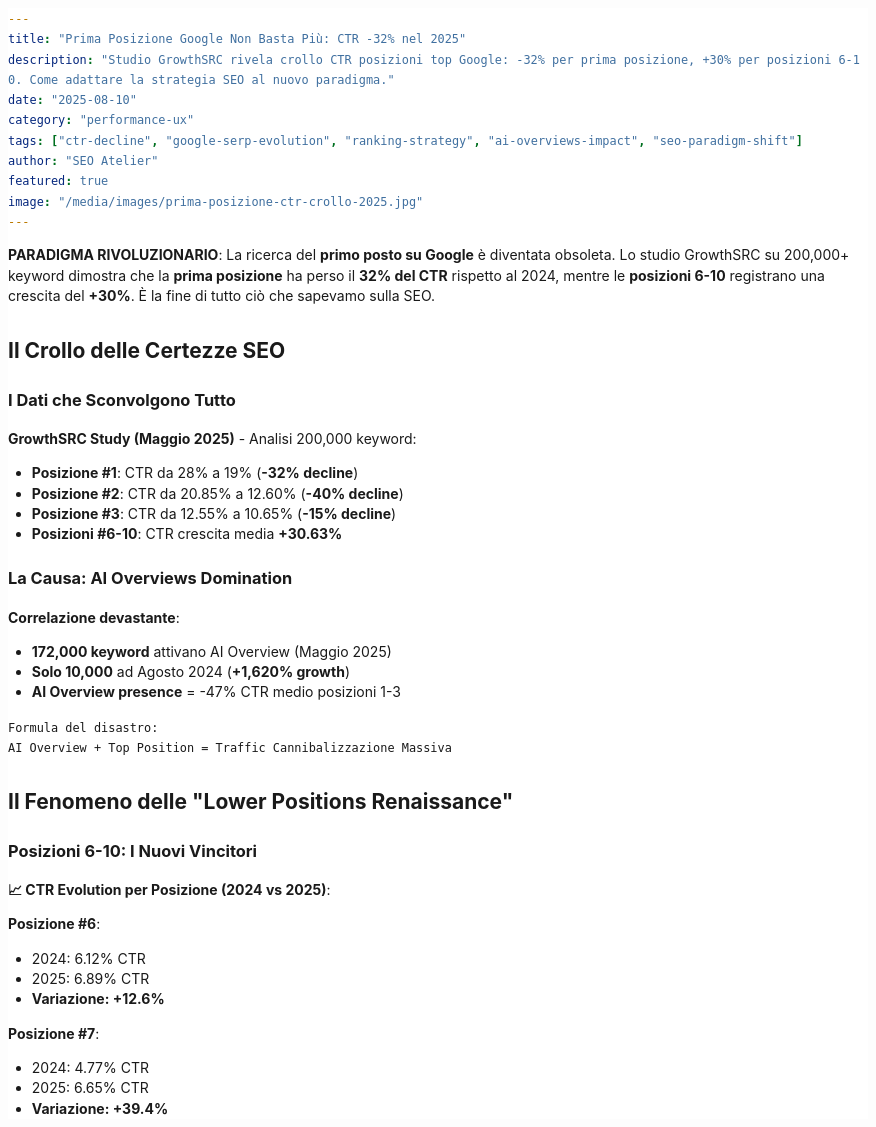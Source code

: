 ```yaml
---
title: "Prima Posizione Google Non Basta Più: CTR -32% nel 2025"
description: "Studio GrowthSRC rivela crollo CTR posizioni top Google: -32% per prima posizione, +30% per posizioni 6-10. Come adattare la strategia SEO al nuovo paradigma."
date: "2025-08-10"
category: "performance-ux"
tags: ["ctr-decline", "google-serp-evolution", "ranking-strategy", "ai-overviews-impact", "seo-paradigm-shift"]
author: "SEO Atelier"
featured: true
image: "/media/images/prima-posizione-ctr-crollo-2025.jpg"
---
```


**PARADIGMA RIVOLUZIONARIO**: La ricerca del **primo posto su Google** è diventata obsoleta. Lo studio GrowthSRC su 200,000+ keyword dimostra che la **prima posizione** ha perso il **32% del CTR** rispetto al 2024, mentre le **posizioni 6-10** registrano una crescita del **+30%**. È la fine di tutto ciò che sapevamo sulla SEO.

## Il Crollo delle Certezze SEO

### I Dati che Sconvolgono Tutto
**GrowthSRC Study (Maggio 2025)** - Analisi 200,000 keyword:
- **Posizione #1**: CTR da 28% a 19% (**-32% decline**)  
- **Posizione #2**: CTR da 20.85% a 12.60% (**-40% decline**)
- **Posizione #3**: CTR da 12.55% a 10.65% (**-15% decline**)
- **Posizioni #6-10**: CTR crescita media **+30.63%**

### La Causa: AI Overviews Domination
**Correlazione devastante**:
- **172,000 keyword** attivano AI Overview (Maggio 2025)
- **Solo 10,000** ad Agosto 2024 (**+1,620% growth**)
- **AI Overview presence** = -47% CTR medio posizioni 1-3

```
Formula del disastro:
AI Overview + Top Position = Traffic Cannibalizzazione Massiva
```

## Il Fenomeno delle "Lower Positions Renaissance"

### Posizioni 6-10: I Nuovi Vincitori

**📈 CTR Evolution per Posizione (2024 vs 2025)**:

**Posizione #6**:
- 2024: 6.12% CTR
- 2025: 6.89% CTR
- **Variazione: +12.6%**

**Posizione #7**:
- 2024: 4.77% CTR  
- 2025: 6.65% CTR
- **Variazione: +39.4%**
